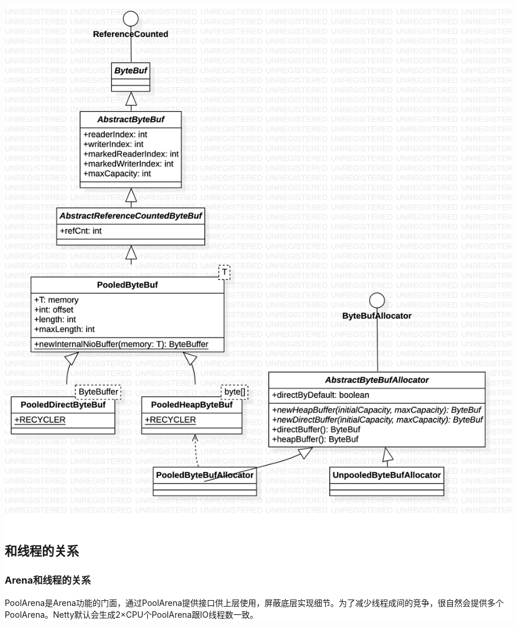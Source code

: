 ![](/public/upload/netty/netty_byte_buf.png)

## 和线程的关系

### Arena和线程的关系

PoolArena是Arena功能的门面，通过PoolArena提供接口供上层使用，屏蔽底层实现细节。为了减少线程成间的竞争，很自然会提供多个PoolArena。Netty默认会生成2×CPU个PoolArena跟IO线程数一致。
